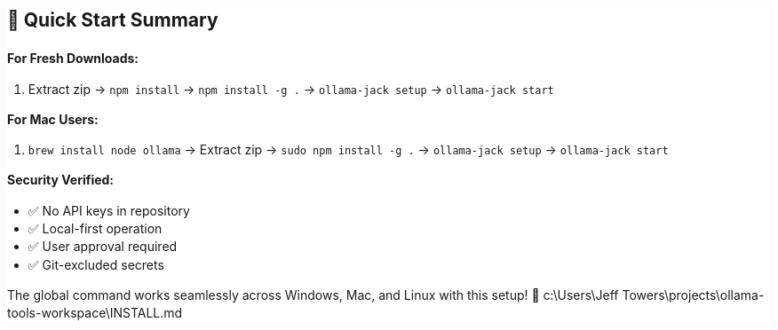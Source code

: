 
## 🎯 **Quick Start Summary**

**For Fresh Downloads:**
1. Extract zip → `npm install` → `npm install -g .` → `ollama-jack setup` → `ollama-jack start`

**For Mac Users:**
1. `brew install node ollama` → Extract zip → `sudo npm install -g .` → `ollama-jack setup` → `ollama-jack start`

**Security Verified:**
- ✅ No API keys in repository
- ✅ Local-first operation
- ✅ User approval required
- ✅ Git-excluded secrets

The global command works seamlessly across Windows, Mac, and Linux with this setup! 🎉</content>
<parameter name="filePath">c:\Users\Jeff Towers\projects\ollama-tools-workspace\INSTALL.md